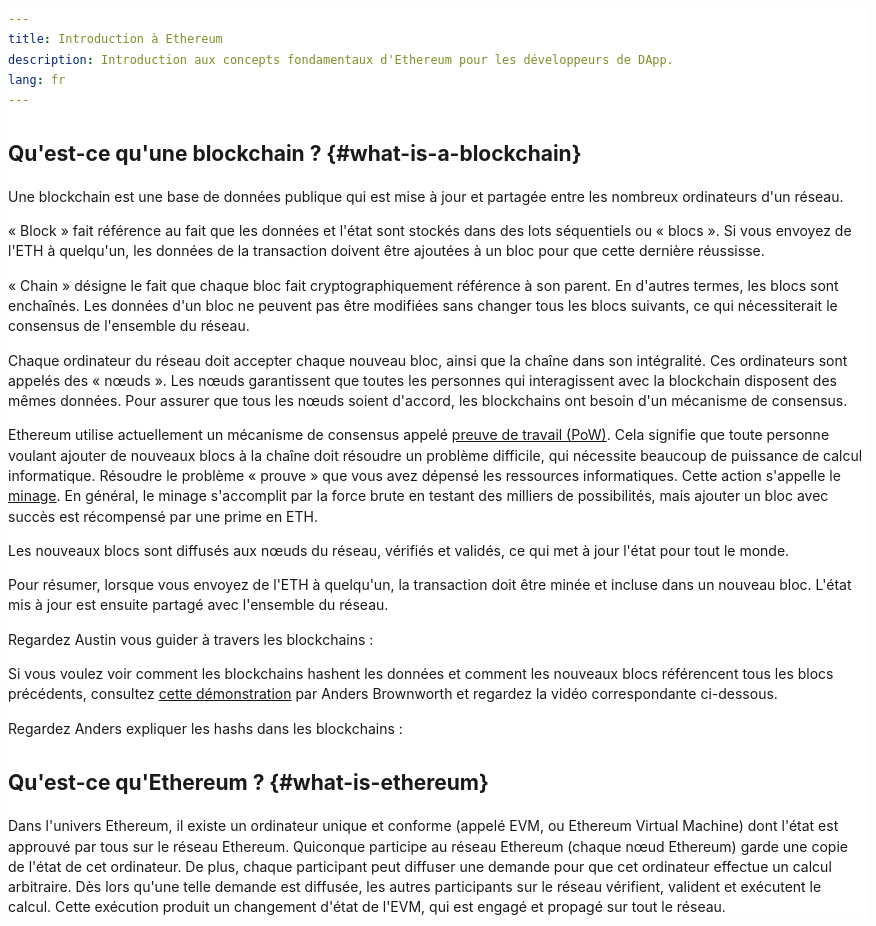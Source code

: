 ```yaml
---
title: Introduction à Ethereum
description: Introduction aux concepts fondamentaux d'Ethereum pour les développeurs de DApp.
lang: fr
---
```


## Qu'est-ce qu'une blockchain ? {#what-is-a-blockchain}

Une blockchain est une base de données publique qui est mise à jour et partagée entre les nombreux ordinateurs d'un réseau.

« Block » fait référence au fait que les données et l'état sont stockés dans des lots séquentiels ou « blocs ». Si vous envoyez de l'ETH à quelqu'un, les données de la transaction doivent être ajoutées à un bloc pour que cette dernière réussisse.

« Chain » désigne le fait que chaque bloc fait cryptographiquement référence à son parent. En d'autres termes, les blocs sont enchaînés. Les données d'un bloc ne peuvent pas être modifiées sans changer tous les blocs suivants, ce qui nécessiterait le consensus de l'ensemble du réseau.

Chaque ordinateur du réseau doit accepter chaque nouveau bloc, ainsi que la chaîne dans son intégralité. Ces ordinateurs sont appelés des « nœuds ». Les nœuds garantissent que toutes les personnes qui interagissent avec la blockchain disposent des mêmes données. Pour assurer que tous les nœuds soient d'accord, les blockchains ont besoin d'un mécanisme de consensus.

Ethereum utilise actuellement un mécanisme de consensus appelé [preuve de travail (PoW)](/developers/docs/consensus-mechanisms/pow/). Cela signifie que toute personne voulant ajouter de nouveaux blocs à la chaîne doit résoudre un problème difficile, qui nécessite beaucoup de puissance de calcul informatique. Résoudre le problème « prouve » que vous avez dépensé les ressources informatiques. Cette action s'appelle le [minage](/developers/docs/consensus-mechanisms/pow/mining/). En général, le minage s'accomplit par la force brute en testant des milliers de possibilités, mais ajouter un bloc avec succès est récompensé par une prime en ETH.

Les nouveaux blocs sont diffusés aux nœuds du réseau, vérifiés et validés, ce qui met à jour l'état pour tout le monde.

Pour résumer, lorsque vous envoyez de l'ETH à quelqu'un, la transaction doit être minée et incluse dans un nouveau bloc. L'état mis à jour est ensuite partagé avec l'ensemble du réseau.

Regardez Austin vous guider à travers les blockchains :

<YouTube id="zcX7OJ-L8XQ" />

Si vous voulez voir comment les blockchains hashent les données et comment les nouveaux blocs référencent tous les blocs précédents, consultez [cette démonstration](https://andersbrownworth.com/blockchain/blockchain) par Anders Brownworth et regardez la vidéo correspondante ci-dessous.

Regardez Anders expliquer les hashs dans les blockchains :

<YouTube id="_160oMzblY8" />

## Qu'est-ce qu'Ethereum ? {#what-is-ethereum}

Dans l'univers Ethereum, il existe un ordinateur unique et conforme (appelé EVM, ou Ethereum Virtual Machine) dont l'état est approuvé par tous sur le réseau Ethereum. Quiconque participe au réseau Ethereum (chaque nœud Ethereum) garde une copie de l'état de cet ordinateur. De plus, chaque participant peut diffuser une demande pour que cet ordinateur effectue un calcul arbitraire. Dès lors qu'une telle demande est diffusée, les autres participants sur le réseau vérifient, valident et exécutent le calcul. Cette exécution produit un changement d'état de l'EVM, qui est engagé et propagé sur tout le réseau.
